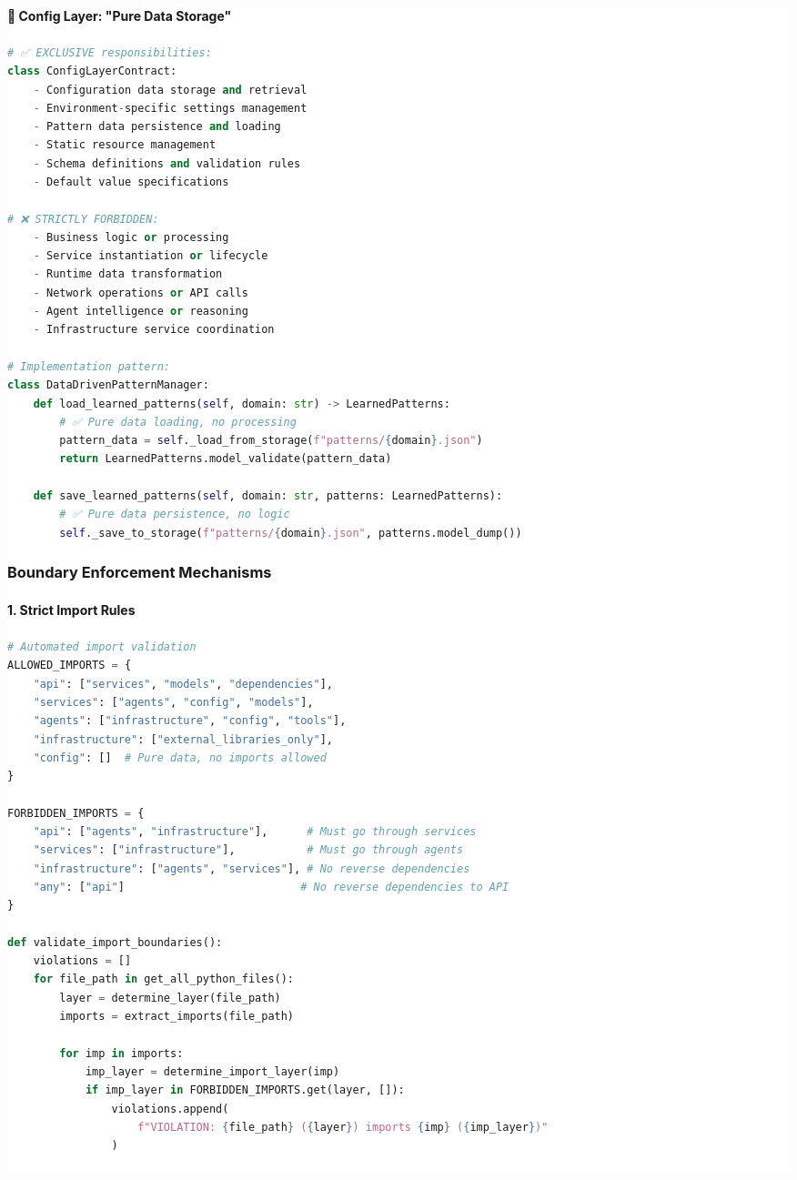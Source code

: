 #### **📁 Config Layer: "Pure Data Storage"**
```python
# ✅ EXCLUSIVE responsibilities:
class ConfigLayerContract:
    - Configuration data storage and retrieval
    - Environment-specific settings management
    - Pattern data persistence and loading
    - Static resource management
    - Schema definitions and validation rules
    - Default value specifications

# ❌ STRICTLY FORBIDDEN:
    - Business logic or processing
    - Service instantiation or lifecycle
    - Runtime data transformation
    - Network operations or API calls
    - Agent intelligence or reasoning
    - Infrastructure service coordination

# Implementation pattern:
class DataDrivenPatternManager:
    def load_learned_patterns(self, domain: str) -> LearnedPatterns:
        # ✅ Pure data loading, no processing
        pattern_data = self._load_from_storage(f"patterns/{domain}.json")
        return LearnedPatterns.model_validate(pattern_data)
    
    def save_learned_patterns(self, domain: str, patterns: LearnedPatterns):
        # ✅ Pure data persistence, no logic
        self._save_to_storage(f"patterns/{domain}.json", patterns.model_dump())
```

### **Boundary Enforcement Mechanisms**

#### **1. Strict Import Rules**
```python
# Automated import validation
ALLOWED_IMPORTS = {
    "api": ["services", "models", "dependencies"],
    "services": ["agents", "config", "models"],
    "agents": ["infrastructure", "config", "tools"],
    "infrastructure": ["external_libraries_only"],
    "config": []  # Pure data, no imports allowed
}

FORBIDDEN_IMPORTS = {
    "api": ["agents", "infrastructure"],      # Must go through services
    "services": ["infrastructure"],           # Must go through agents
    "infrastructure": ["agents", "services"], # No reverse dependencies
    "any": ["api"]                           # No reverse dependencies to API
}

def validate_import_boundaries():
    violations = []
    for file_path in get_all_python_files():
        layer = determine_layer(file_path)
        imports = extract_imports(file_path)
        
        for imp in imports:
            imp_layer = determine_import_layer(imp)
            if imp_layer in FORBIDDEN_IMPORTS.get(layer, []):
                violations.append(
                    f"VIOLATION: {file_path} ({layer}) imports {imp} ({imp_layer})"
                )
    
```